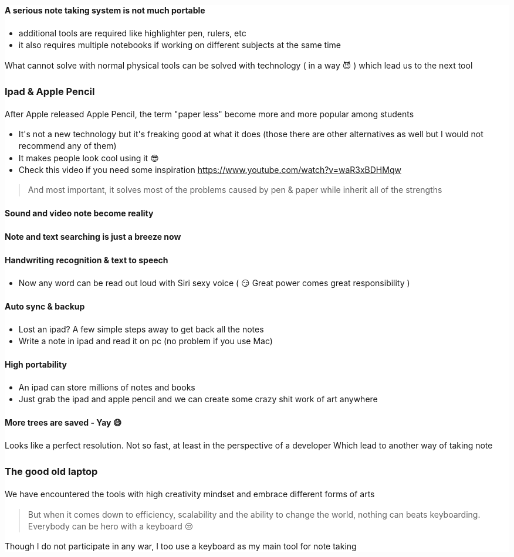 #### A serious note taking system is not much portable

* additional tools are required like highlighter pen, rulers, etc
* it also requires multiple notebooks if working on different subjects at the same time

What cannot solve with normal physical tools can be solved with technology ( in a way :smiling_imp: )
which lead us to the next tool

### Ipad & Apple Pencil

After Apple released Apple Pencil, the term "paper less" become more and more popular among students

* It's not a new technology but it's freaking good at what it does (those there are other alternatives as well but I would not recommend any of them)
* It makes people look cool using it :sunglasses:
* Check this video if you need some inspiration https://www.youtube.com/watch?v=waR3xBDHMqw

> And most important, it solves most of the problems caused by pen & paper while inherit all of the strengths

#### Sound and video note become reality

#### Note and text searching is just a breeze now

#### Handwriting recognition & text to speech

* Now any word can be read out loud with Siri sexy voice ( :smirk: Great power comes great responsibility )

#### Auto sync & backup

* Lost an ipad? A few simple steps away to get back all the notes
* Write a note in ipad and read it on pc (no problem if you use Mac)

#### High portability

* An ipad can store millions of notes and books
* Just grab the ipad and apple pencil and we can create some crazy shit work of art anywhere

#### More trees are saved - Yay :smile:

Looks like a perfect resolution. Not so fast, at least in the perspective of a developer
Which lead to another way of taking note

### The good old laptop

We have encountered the tools with high creativity mindset and embrace different forms of arts

> But when it comes down to efficiency, scalability and the ability to change the world, nothing can beats keyboarding.
> Everybody can be hero with a keyboard :unamused:

Though I do not participate in any war, I too use a keyboard as my main tool for note taking
